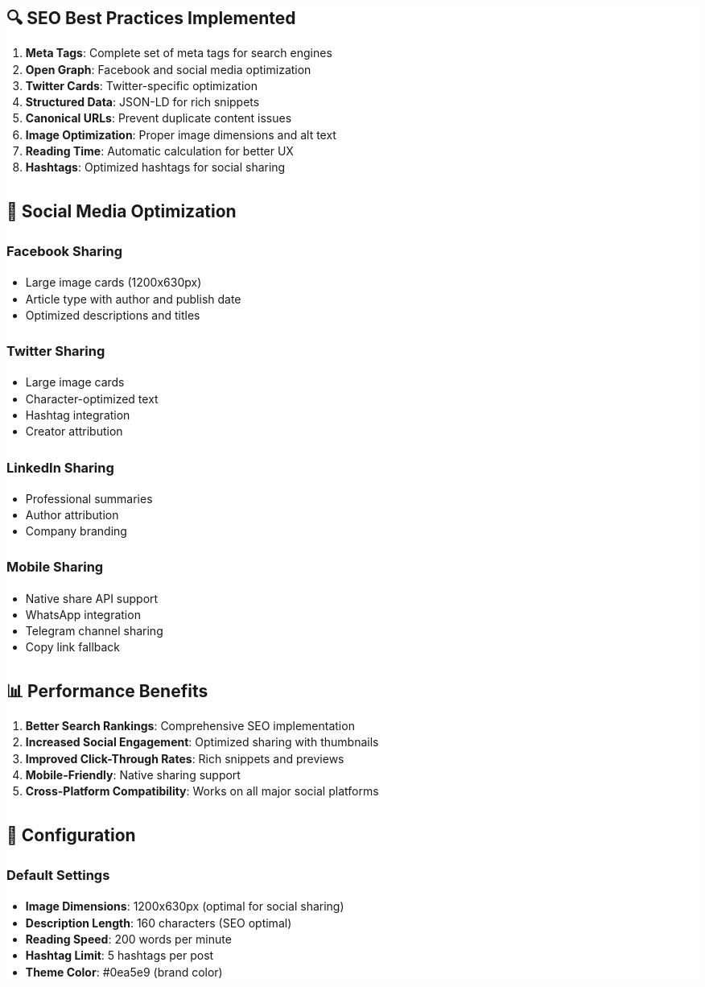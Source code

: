 ## 🔍 SEO Best Practices Implemented

1. **Meta Tags**: Complete set of meta tags for search engines
2. **Open Graph**: Facebook and social media optimization
3. **Twitter Cards**: Twitter-specific optimization
4. **Structured Data**: JSON-LD for rich snippets
5. **Canonical URLs**: Prevent duplicate content issues
6. **Image Optimization**: Proper image dimensions and alt text
7. **Reading Time**: Automatic calculation for better UX
8. **Hashtags**: Optimized hashtags for social sharing

## 🎯 Social Media Optimization

### Facebook Sharing
- Large image cards (1200x630px)
- Article type with author and publish date
- Optimized descriptions and titles

### Twitter Sharing
- Large image cards
- Character-optimized text
- Hashtag integration
- Creator attribution

### LinkedIn Sharing
- Professional summaries
- Author attribution
- Company branding

### Mobile Sharing
- Native share API support
- WhatsApp integration
- Telegram channel sharing
- Copy link fallback

## 📊 Performance Benefits

1. **Better Search Rankings**: Comprehensive SEO implementation
2. **Increased Social Engagement**: Optimized sharing with thumbnails
3. **Improved Click-Through Rates**: Rich snippets and previews
4. **Mobile-Friendly**: Native sharing support
5. **Cross-Platform Compatibility**: Works on all major social platforms

## 🔧 Configuration

### Default Settings
- **Image Dimensions**: 1200x630px (optimal for social sharing)
- **Description Length**: 160 characters (SEO optimal)
- **Reading Speed**: 200 words per minute
- **Hashtag Limit**: 5 hashtags per post
- **Theme Color**: #0ea5e9 (brand color)
